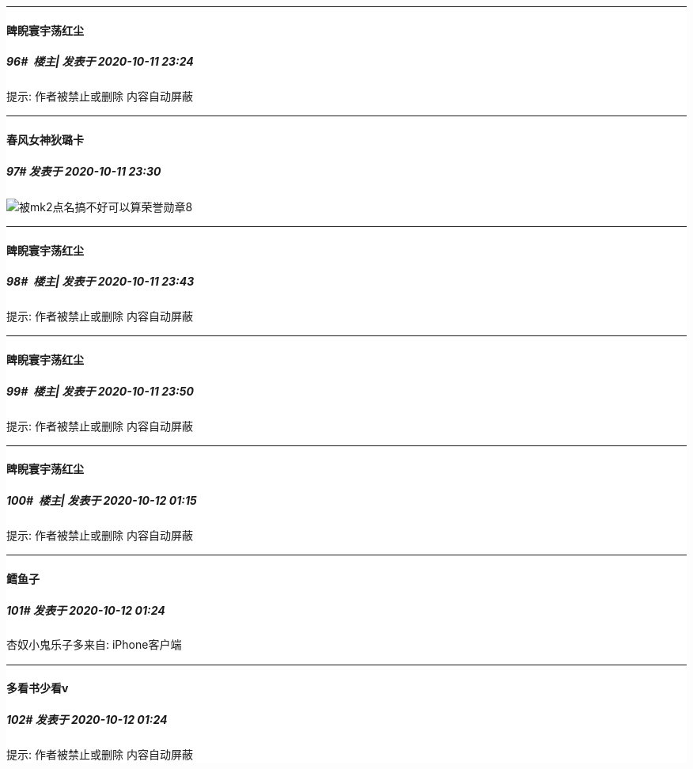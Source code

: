 -----

####  睥睨寰宇荡红尘  
##### 96#         楼主| 发表于 2020-10-11 23:24

提示: 作者被禁止或删除 内容自动屏蔽


-----

####  春风女神狄璐卡  
##### 97#       发表于 2020-10-11 23:30


<img src="https://static.saraba1st.com/image/smiley/face2017/047.png" referrerpolicy="no-referrer">被mk2点名搞不好可以算荣誉勋章8


-----

####  睥睨寰宇荡红尘  
##### 98#         楼主| 发表于 2020-10-11 23:43

提示: 作者被禁止或删除 内容自动屏蔽


-----

####  睥睨寰宇荡红尘  
##### 99#         楼主| 发表于 2020-10-11 23:50

提示: 作者被禁止或删除 内容自动屏蔽


-----

####  睥睨寰宇荡红尘  
##### 100#         楼主| 发表于 2020-10-12 01:15

提示: 作者被禁止或删除 内容自动屏蔽


-----

####  鳕鱼子  
##### 101#       发表于 2020-10-12 01:24


杏奴小鬼乐子多来自: iPhone客户端


-----

####  多看书少看v  
##### 102#       发表于 2020-10-12 01:24

提示: 作者被禁止或删除 内容自动屏蔽
